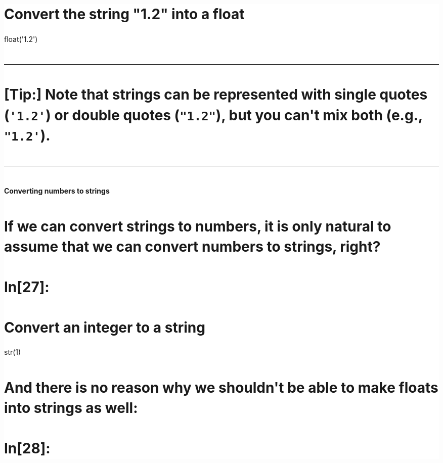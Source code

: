 
# Convert the string "1.2" into a float


float('1.2')


# <hr/>
# <div class="alert alert-success alertsuccess" style="margin-top: 20px">
#     [Tip:] Note that strings can be represented with single quotes (<code>'1.2'</code>) or double quotes (<code>"1.2"</code>), but you can't mix both (e.g., <code>"1.2'</code>).
# </div>
# <hr/>
# 

# <h4>Converting numbers to strings</h4>
# 

# <p>If we can convert strings to numbers, it is only natural to assume that we can convert numbers to strings, right?</p>
# 

# In[27]:


# Convert an integer to a string

str(1)


# <p>And there is no reason why we shouldn't be able to make floats into strings as well:</p> 
# 

# In[28]:
